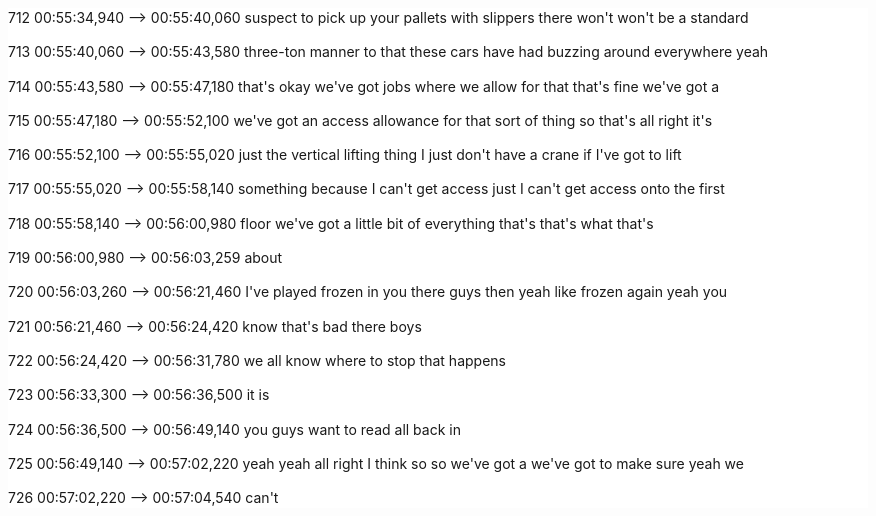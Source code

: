 712
00:55:34,940 --> 00:55:40,060
 suspect to pick up your pallets with slippers there won't won't be a standard

713
00:55:40,060 --> 00:55:43,580
 three-ton manner to that these cars have had buzzing around everywhere yeah

714
00:55:43,580 --> 00:55:47,180
 that's okay we've got jobs where we allow for that that's fine we've got a

715
00:55:47,180 --> 00:55:52,100
 we've got an access allowance for that sort of thing so that's all right it's

716
00:55:52,100 --> 00:55:55,020
 just the vertical lifting thing I just don't have a crane if I've got to lift

717
00:55:55,020 --> 00:55:58,140
 something because I can't get access just I can't get access onto the first

718
00:55:58,140 --> 00:56:00,980
 floor we've got a little bit of everything that's that's what that's

719
00:56:00,980 --> 00:56:03,259
 about

720
00:56:03,260 --> 00:56:21,460
 I've played frozen in you there guys then yeah like frozen again yeah you

721
00:56:21,460 --> 00:56:24,420
 know that's bad there boys

722
00:56:24,420 --> 00:56:31,780
 we all know where to stop that happens

723
00:56:33,300 --> 00:56:36,500
 it is

724
00:56:36,500 --> 00:56:49,140
 you guys want to read all back in

725
00:56:49,140 --> 00:57:02,220
 yeah yeah all right I think so so we've got a we've got to make sure yeah we

726
00:57:02,220 --> 00:57:04,540
 can't
